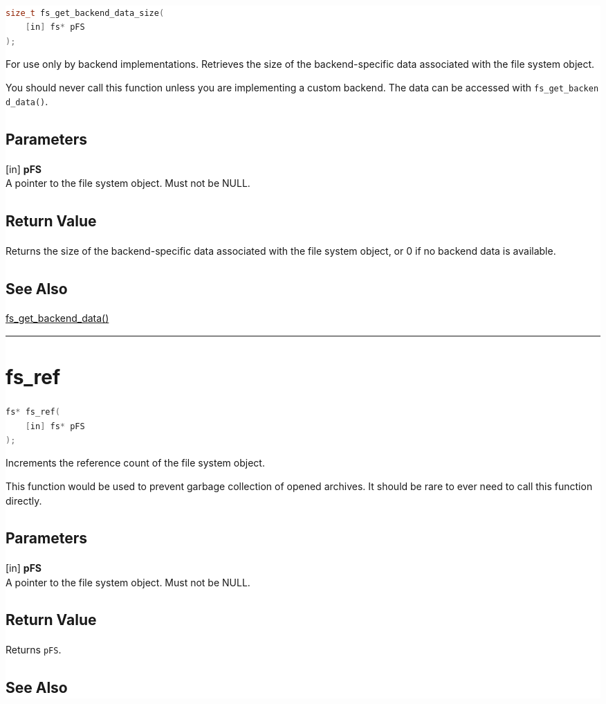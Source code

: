 ```c
size_t fs_get_backend_data_size(
    [in] fs* pFS
);
```

For use only by backend implementations. Retrieves the size of the backend-specific data
associated with the file system object.

You should never call this function unless you are implementing a custom backend. The data can be
accessed with `fs_get_backend_data()`.

## Parameters

[in] **pFS**  
A pointer to the file system object. Must not be NULL.

## Return Value

Returns the size of the backend-specific data associated with the file system object, or 0 if no
backend data is available.

## See Also

[fs_get_backend_data()](#fs_get_backend_data)  

---

# fs_ref

```c
fs* fs_ref(
    [in] fs* pFS
);
```

Increments the reference count of the file system object.

This function would be used to prevent garbage collection of opened archives. It should be rare to
ever need to call this function directly.

## Parameters

[in] **pFS**  
A pointer to the file system object. Must not be NULL.

## Return Value

Returns `pFS`.

## See Also

